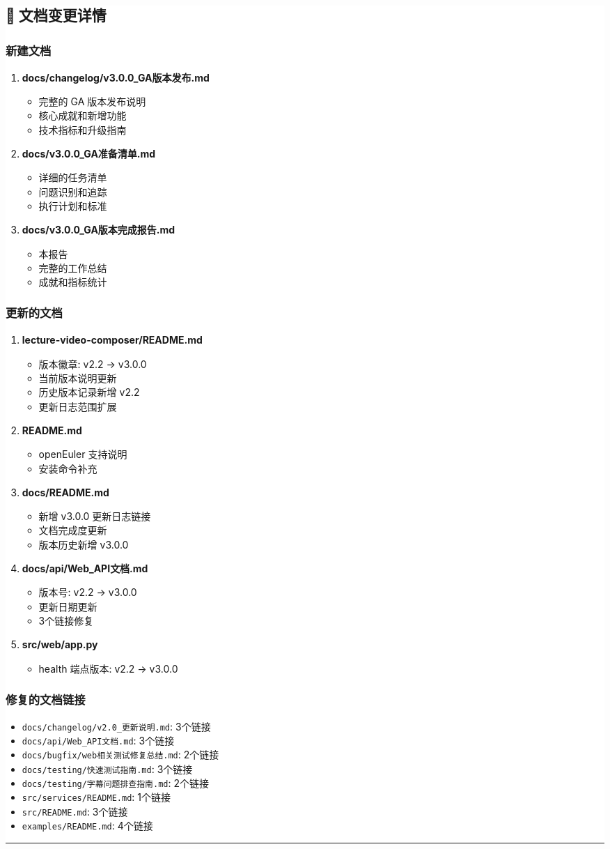 
## 📝 文档变更详情

### 新建文档

1. **docs/changelog/v3.0.0_GA版本发布.md**
   - 完整的 GA 版本发布说明
   - 核心成就和新增功能
   - 技术指标和升级指南

2. **docs/v3.0.0_GA准备清单.md**
   - 详细的任务清单
   - 问题识别和追踪
   - 执行计划和标准

3. **docs/v3.0.0_GA版本完成报告.md**
   - 本报告
   - 完整的工作总结
   - 成就和指标统计

### 更新的文档

1. **lecture-video-composer/README.md**
   - 版本徽章: v2.2 → v3.0.0
   - 当前版本说明更新
   - 历史版本记录新增 v2.2
   - 更新日志范围扩展

2. **README.md**
   - openEuler 支持说明
   - 安装命令补充

3. **docs/README.md**
   - 新增 v3.0.0 更新日志链接
   - 文档完成度更新
   - 版本历史新增 v3.0.0

4. **docs/api/Web_API文档.md**
   - 版本号: v2.2 → v3.0.0
   - 更新日期更新
   - 3个链接修复

5. **src/web/app.py**
   - health 端点版本: v2.2 → v3.0.0

### 修复的文档链接

- `docs/changelog/v2.0_更新说明.md`: 3个链接
- `docs/api/Web_API文档.md`: 3个链接
- `docs/bugfix/web相关测试修复总结.md`: 2个链接
- `docs/testing/快速测试指南.md`: 3个链接
- `docs/testing/字幕问题排查指南.md`: 2个链接
- `src/services/README.md`: 1个链接
- `src/README.md`: 3个链接
- `examples/README.md`: 4个链接

---